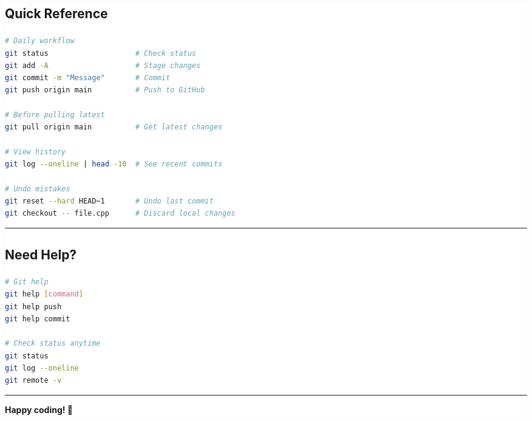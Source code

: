 
## Quick Reference

```bash
# Daily workflow
git status                    # Check status
git add -A                    # Stage changes
git commit -m "Message"       # Commit
git push origin main          # Push to GitHub

# Before pulling latest
git pull origin main          # Get latest changes

# View history
git log --oneline | head -10  # See recent commits

# Undo mistakes
git reset --hard HEAD~1       # Undo last commit
git checkout -- file.cpp      # Discard local changes
```

---

## Need Help?

```bash
# Git help
git help [command]
git help push
git help commit

# Check status anytime
git status
git log --oneline
git remote -v
```

---

**Happy coding! 🚀**
